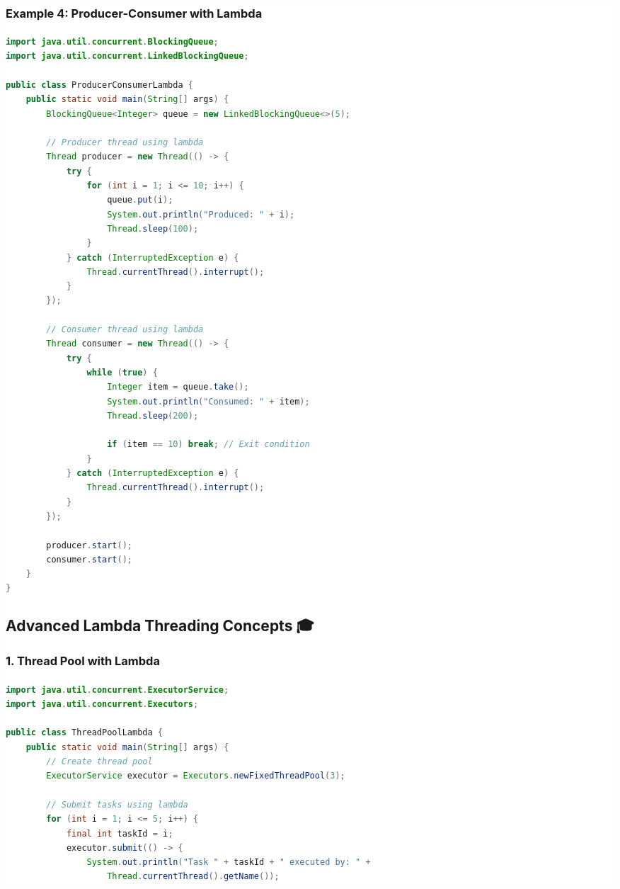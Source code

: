 ### Example 4: Producer-Consumer with Lambda

```java
import java.util.concurrent.BlockingQueue;
import java.util.concurrent.LinkedBlockingQueue;

public class ProducerConsumerLambda {
    public static void main(String[] args) {
        BlockingQueue<Integer> queue = new LinkedBlockingQueue<>(5);
        
        // Producer thread using lambda
        Thread producer = new Thread(() -> {
            try {
                for (int i = 1; i <= 10; i++) {
                    queue.put(i);
                    System.out.println("Produced: " + i);
                    Thread.sleep(100);
                }
            } catch (InterruptedException e) {
                Thread.currentThread().interrupt();
            }
        });
        
        // Consumer thread using lambda
        Thread consumer = new Thread(() -> {
            try {
                while (true) {
                    Integer item = queue.take();
                    System.out.println("Consumed: " + item);
                    Thread.sleep(200);
                    
                    if (item == 10) break; // Exit condition
                }
            } catch (InterruptedException e) {
                Thread.currentThread().interrupt();
            }
        });
        
        producer.start();
        consumer.start();
    }
}
```

## Advanced Lambda Threading Concepts 🎓

### 1. Thread Pool with Lambda

```java
import java.util.concurrent.ExecutorService;
import java.util.concurrent.Executors;

public class ThreadPoolLambda {
    public static void main(String[] args) {
        // Create thread pool
        ExecutorService executor = Executors.newFixedThreadPool(3);
        
        // Submit tasks using lambda
        for (int i = 1; i <= 5; i++) {
            final int taskId = i;
            executor.submit(() -> {
                System.out.println("Task " + taskId + " executed by: " + 
                    Thread.currentThread().getName());
```